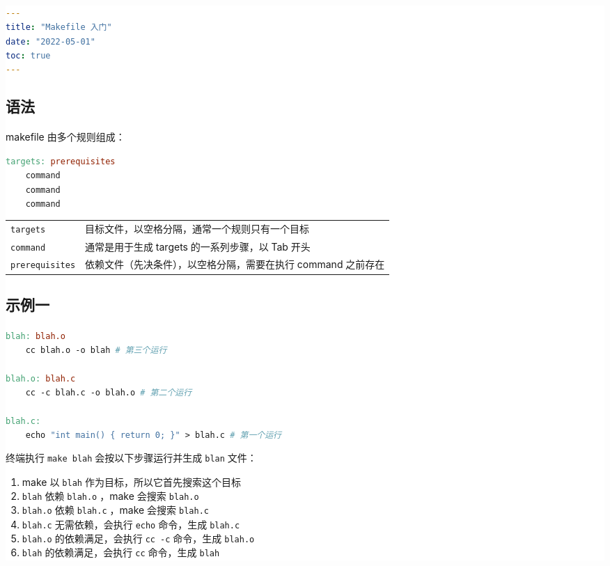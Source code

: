 ```yaml
---
title: "Makefile 入门"
date: "2022-05-01"
toc: true
---
```





## 语法

makefile 由多个规则组成：

```makefile
targets: prerequisites
	command
	command
	command
```

<div class="table-container no-thead"> 

|                |                                                              |
|:---------------|:-------------------------------------------------------------|
|`targets`       |目标文件，以空格分隔，通常一个规则只有一个目标                |
|`command`       |通常是用于生成 targets 的一系列步骤，以 Tab 开头              |
|`prerequisites` |依赖文件（先决条件），以空格分隔，需要在执行 command 之前存在 |

</div>





## 示例一

```makefile
blah: blah.o
	cc blah.o -o blah # 第三个运行

blah.o: blah.c
	cc -c blah.c -o blah.o # 第二个运行

blah.c:
	echo "int main() { return 0; }" > blah.c # 第一个运行
```

终端执行 `make blah` 会按以下步骤运行并生成 `blan` 文件：

1. make 以 `blah` 作为目标，所以它首先搜索这个目标
2. `blah` 依赖 `blah.o` ，make 会搜索 `blah.o`
3. `blah.o` 依赖 `blah.c` ，make 会搜索 `blah.c`
4. `blah.c` 无需依赖，会执行 `echo` 命令，生成 `blah.c`
5. `blah.o` 的依赖满足，会执行  `cc -c` 命令，生成 `blah.o`
6. `blah` 的依赖满足，会执行  `cc` 命令，生成 `blah`
